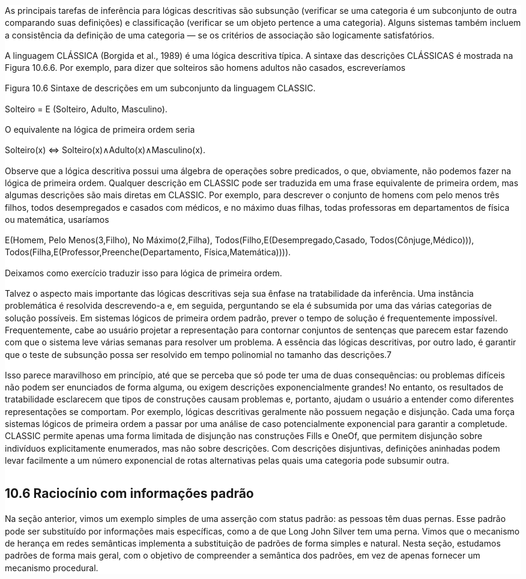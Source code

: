 As principais tarefas de inferência para lógicas descritivas são subsunção \(verificar se uma categoria é um subconjunto de outra comparando suas definições\) e classificação \(verificar se um objeto pertence a uma categoria\). Alguns sistemas também incluem a consistência da definição de uma categoria — se os critérios de associação são logicamente satisfatórios.

A linguagem CLÁSSICA \(Borgida et al., 1989\) é uma lógica descritiva típica. A sintaxe das descrições CLÁSSICAS é mostrada na Figura 10.6.6. Por exemplo, para dizer que solteiros são homens adultos não casados, escreveríamos

Figura 10.6 Sintaxe de descrições em um subconjunto da linguagem CLASSIC.

Solteiro = E \(Solteiro, Adulto, Masculino\).

O equivalente na lógica de primeira ordem seria

Solteiro\(x\) ⇔ Solteiro\(x\)∧Adulto\(x\)∧Masculino\(x\).

Observe que a lógica descritiva possui uma álgebra de operações sobre predicados, o que, obviamente, não podemos fazer na lógica de primeira ordem. Qualquer descrição em CLASSIC pode ser traduzida em uma frase equivalente de primeira ordem, mas algumas descrições são mais diretas em CLASSIC. Por exemplo, para descrever o conjunto de homens com pelo menos três filhos, todos desempregados e casados com médicos, e no máximo duas filhas, todas professoras em departamentos de física ou matemática, usaríamos

E\(Homem, Pelo Menos\(3,Filho\), No Máximo\(2,Filha\), Todos\(Filho,E\(Desempregado,Casado, Todos\(Cônjuge,Médico\)\)\), Todos\(Filha,E\(Professor,Preenche\(Departamento, Física,Matemática\)\)\)\).

Deixamos como exercício traduzir isso para lógica de primeira ordem.

Talvez o aspecto mais importante das lógicas descritivas seja sua ênfase na tratabilidade da inferência. Uma instância problemática é resolvida descrevendo-a e, em seguida, perguntando se ela é subsumida por uma das várias categorias de solução possíveis. Em sistemas lógicos de primeira ordem padrão, prever o tempo de solução é frequentemente impossível. Frequentemente, cabe ao usuário projetar a representação para contornar conjuntos de sentenças que parecem estar fazendo com que o sistema leve várias semanas para resolver um problema. A essência das lógicas descritivas, por outro lado, é garantir que o teste de subsunção possa ser resolvido em tempo polinomial no tamanho das descrições.7

Isso parece maravilhoso em princípio, até que se perceba que só pode ter uma de duas consequências: ou problemas difíceis não podem ser enunciados de forma alguma, ou exigem descrições exponencialmente grandes\! No entanto, os resultados de tratabilidade esclarecem que tipos de construções causam problemas e, portanto, ajudam o usuário a entender como diferentes representações se comportam. Por exemplo, lógicas descritivas geralmente não possuem negação e disjunção. Cada uma força sistemas lógicos de primeira ordem a passar por uma análise de caso potencialmente exponencial para garantir a completude. CLASSIC permite apenas uma forma limitada de disjunção nas construções Fills e OneOf, que permitem disjunção sobre indivíduos explicitamente enumerados, mas não sobre descrições. Com descrições disjuntivas, definições aninhadas podem levar facilmente a um número exponencial de rotas alternativas pelas quais uma categoria pode subsumir outra.

## 10.6 Raciocínio com informações padrão

Na seção anterior, vimos um exemplo simples de uma asserção com status padrão: as pessoas têm duas pernas. Esse padrão pode ser substituído por informações mais específicas, como a de que Long John Silver tem uma perna. Vimos que o mecanismo de herança em redes semânticas implementa a substituição de padrões de forma simples e natural. Nesta seção, estudamos padrões de forma mais geral, com o objetivo de compreender a semântica dos padrões, em vez de apenas fornecer um mecanismo procedural.
